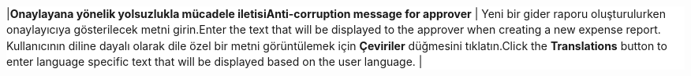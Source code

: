 |<span data-ttu-id="41809-215">**Onaylayana yönelik yolsuzlukla mücadele iletisi**</span><span class="sxs-lookup"><span data-stu-id="41809-215">**Anti-corruption message for approver**</span></span>  | <span data-ttu-id="41809-216">Yeni bir gider raporu oluşturulurken onaylayıcıya gösterilecek metni girin.</span><span class="sxs-lookup"><span data-stu-id="41809-216">Enter the text that will be displayed to the approver when creating a new expense report.</span></span> <span data-ttu-id="41809-217">Kullanıcının diline dayalı olarak dile özel bir metni görüntülemek için **Çeviriler** düğmesini tıklatın.</span><span class="sxs-lookup"><span data-stu-id="41809-217">Click the **Translations** button to enter language specific text that will be displayed based on the user language.</span></span>        |

